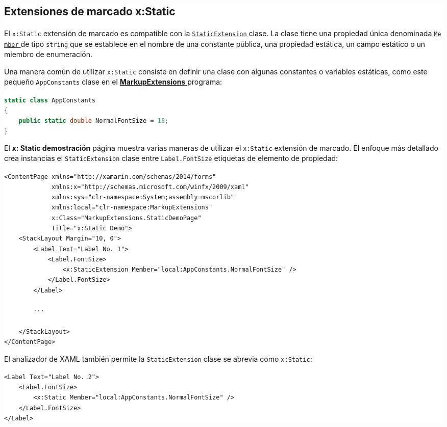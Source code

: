 <a name="static" />

## <a name="xstatic-markup-extension"></a>Extensiones de marcado x:Static

El `x:Static` extensión de marcado es compatible con la [ `StaticExtension` ](https://developer.xamarin.com/api/type/Xamarin.Forms.Xaml.StaticExtension/) clase. La clase tiene una propiedad única denominada [ `Member` ](https://developer.xamarin.com/api/property/Xamarin.Forms.Xaml.StaticExtension.Member/) de tipo `string` que se establece en el nombre de una constante pública, una propiedad estática, un campo estático o un miembro de enumeración.

Una manera común de utilizar `x:Static` consiste en definir una clase con algunas constantes o variables estáticas, como este pequeño `AppConstants` clase en el [ **MarkupExtensions** ](https://developer.xamarin.com/samples/xamarin-forms/XAML/MarkupExtensions/) programa:

```csharp
static class AppConstants
{
    public static double NormalFontSize = 18;
}
```

El **x: Static demostración** página muestra varias maneras de utilizar el `x:Static` extensión de marcado. El enfoque más detallado crea instancias el `StaticExtension` clase entre `Label.FontSize` etiquetas de elemento de propiedad:

```xaml
<ContentPage xmlns="http://xamarin.com/schemas/2014/forms"
             xmlns:x="http://schemas.microsoft.com/winfx/2009/xaml"
             xmlns:sys="clr-namespace:System;assembly=mscorlib"
             xmlns:local="clr-namespace:MarkupExtensions"
             x:Class="MarkupExtensions.StaticDemoPage"
             Title="x:Static Demo">
    <StackLayout Margin="10, 0">
        <Label Text="Label No. 1">
            <Label.FontSize>
                <x:StaticExtension Member="local:AppConstants.NormalFontSize" />
            </Label.FontSize>
        </Label>

        ···

    </StackLayout>
</ContentPage>
```

El analizador de XAML también permite la `StaticExtension` clase se abrevia como `x:Static`:

```xaml
<Label Text="Label No. 2">
    <Label.FontSize>
        <x:Static Member="local:AppConstants.NormalFontSize" />
    </Label.FontSize>
</Label>
```

